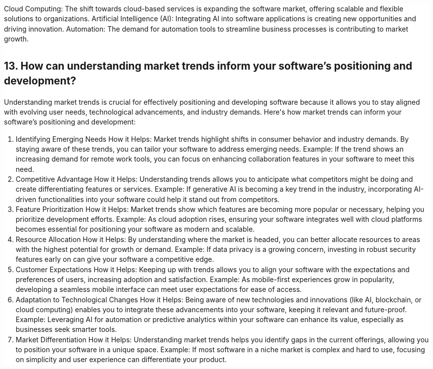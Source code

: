 Cloud Computing: The shift towards cloud-based services is expanding the software market, offering scalable and flexible solutions to organizations.
Artificial Intelligence (AI): Integrating AI into software applications is creating new opportunities and driving innovation. 
Automation: The demand for automation tools to streamline business processes is contributing to market growth.
## 13. How can understanding market trends inform your software’s positioning and development?
Understanding market trends is crucial for effectively positioning and developing software because it allows you to stay aligned with evolving user needs, technological advancements, and industry demands. Here's how market trends can inform your software’s positioning and development:
1. Identifying Emerging Needs
How it Helps: Market trends highlight shifts in consumer behavior and industry demands. By staying aware of these trends, you can tailor your software to address emerging needs.
Example: If the trend shows an increasing demand for remote work tools, you can focus on enhancing collaboration features in your software to meet this need.
2. Competitive Advantage
How it Helps: Understanding trends allows you to anticipate what competitors might be doing and create differentiating features or services.
Example: If generative AI is becoming a key trend in the industry, incorporating AI-driven functionalities into your software could help it stand out from competitors.
3. Feature Prioritization
How it Helps: Market trends show which features are becoming more popular or necessary, helping you prioritize development efforts.
Example: As cloud adoption rises, ensuring your software integrates well with cloud platforms becomes essential for positioning your software as modern and scalable.
4. Resource Allocation
How it Helps: By understanding where the market is headed, you can better allocate resources to areas with the highest potential for growth or demand.
Example: If data privacy is a growing concern, investing in robust security features early on can give your software a competitive edge.
5. Customer Expectations
How it Helps: Keeping up with trends allows you to align your software with the expectations and preferences of users, increasing adoption and satisfaction.
Example: As mobile-first experiences grow in popularity, developing a seamless mobile interface can meet user expectations for ease of access.
6. Adaptation to Technological Changes
How it Helps: Being aware of new technologies and innovations (like AI, blockchain, or cloud computing) enables you to integrate these advancements into your software, keeping it relevant and future-proof.
Example: Leveraging AI for automation or predictive analytics within your software can enhance its value, especially as businesses seek smarter tools.
7. Market Differentiation
How it Helps: Understanding market trends helps you identify gaps in the current offerings, allowing you to position your software in a unique space.
Example: If most software in a niche market is complex and hard to use, focusing on simplicity and user experience can differentiate your product.
